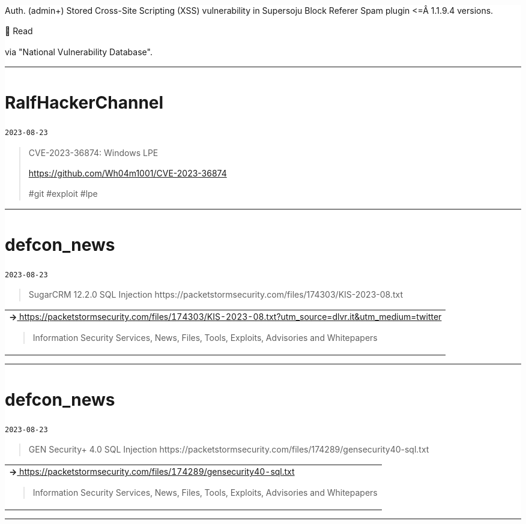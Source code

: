 Auth. (admin+) Stored Cross-Site Scripting (XSS) vulnerability in Supersoju Block Referer Spam plugin &lt;&#61;Â 1.1.9.4 versions.

📖 Read

via &quot;National Vulnerability Database&quot;.
</blockquote>

---

# RalfHackerChannel
`2023-08-23`

<blockquote>
CVE-2023-36874: Windows LPE

https://github.com/Wh04m1001/CVE-2023-36874

&#35;git &#35;exploit &#35;lpe
</blockquote>

---

# defcon_news
`2023-08-23`

<blockquote>
SugarCRM 12.2.0 SQL Injection
https://packetstormsecurity.com/files/174303/KIS-2023-08.txt
</blockquote>

<table><tr><td><b>→</b><a href="https://packetstormsecurity.com/files/174303/KIS-2023-08.txt?utm_source=dlvr.it&utm_medium=twitter">
https://packetstormsecurity.com/files/174303/KIS-2023-08.txt?utm_source=dlvr.it&utm_medium=twitter
</a>
<blockquote>
Information Security Services, News, Files, Tools, Exploits, Advisories and Whitepapers
</blockquote>
</td></tr></table>

---

# defcon_news
`2023-08-23`

<blockquote>
GEN Security+ 4.0 SQL Injection
https://packetstormsecurity.com/files/174289/gensecurity40-sql.txt
</blockquote>

<table><tr><td><b>→</b><a href="https://packetstormsecurity.com/files/174289/gensecurity40-sql.txt">
https://packetstormsecurity.com/files/174289/gensecurity40-sql.txt
</a>
<blockquote>
Information Security Services, News, Files, Tools, Exploits, Advisories and Whitepapers
</blockquote>
</td></tr></table>

---